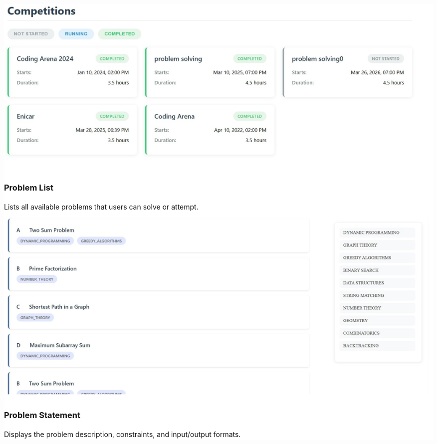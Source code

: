 ![Competitions](competitions.png)

### Problem List
Lists all available problems that users can solve or attempt.
![Problem List](problem%20list.png)

### Problem Statement
Displays the problem description, constraints, and input/output formats.